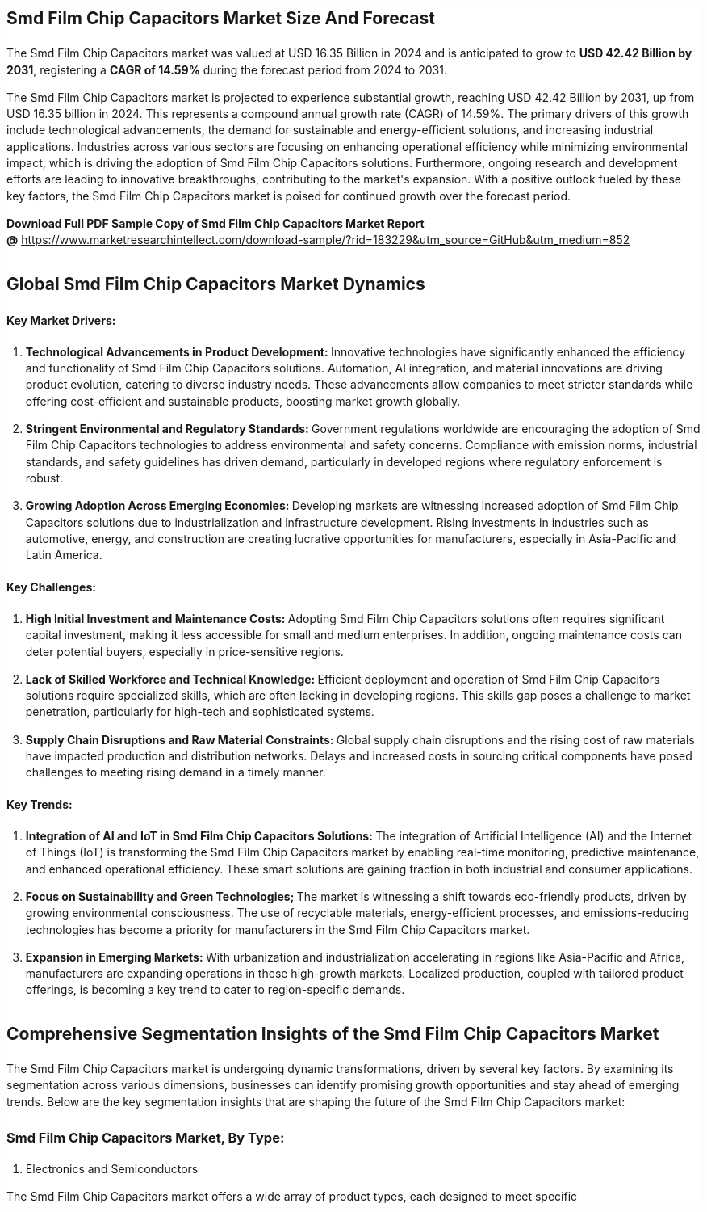 <h2>Smd Film Chip Capacitors Market Size And Forecast</h2><p>The Smd Film Chip Capacitors market was valued at USD 16.35 Billion in 2024 and is anticipated to grow to <strong>USD 42.42 Billion by 2031</strong>, registering a <strong>CAGR of 14.59%</strong> during the forecast period from 2024 to 2031.</p><p>The Smd Film Chip Capacitors market is projected to experience substantial growth, reaching USD 42.42 Billion by 2031, up from USD 16.35 billion in 2024. This represents a compound annual growth rate (CAGR) of 14.59%. The primary drivers of this growth include technological advancements, the demand for sustainable and energy-efficient solutions, and increasing industrial applications. Industries across various sectors are focusing on enhancing operational efficiency while minimizing environmental impact, which is driving the adoption of Smd Film Chip Capacitors solutions. Furthermore, ongoing research and development efforts are leading to innovative breakthroughs, contributing to the market's expansion. With a positive outlook fueled by these key factors, the Smd Film Chip Capacitors market is poised for continued growth over the forecast period.</p><p><strong>Download Full PDF Sample Copy of Smd Film Chip Capacitors Market Report @</strong>&nbsp;<a href="https://www.marketresearchintellect.com/download-sample/?rid=183229&amp;utm_source=GitHub&amp;utm_medium=852">https://www.marketresearchintellect.com/download-sample/?rid=183229&amp;utm_source=GitHub&amp;utm_medium=852</a></p><h2>Global Smd Film Chip Capacitors Market Dynamics</h2><h4><strong>Key Market Drivers:</strong></h4><ol><li><p><strong>Technological Advancements in Product Development:&nbsp;</strong>Innovative technologies have significantly enhanced the efficiency and functionality of Smd Film Chip Capacitors solutions. Automation, AI integration, and material innovations are driving product evolution, catering to diverse industry needs. These advancements allow companies to meet stricter standards while offering cost-efficient and sustainable products, boosting market growth globally.</p></li><li><p><strong>Stringent Environmental and Regulatory Standards:&nbsp;</strong>Government regulations worldwide are encouraging the adoption of Smd Film Chip Capacitors technologies to address environmental and safety concerns. Compliance with emission norms, industrial standards, and safety guidelines has driven demand, particularly in developed regions where regulatory enforcement is robust.</p></li><li><p><strong>Growing Adoption Across Emerging Economies:&nbsp;</strong>Developing markets are witnessing increased adoption of Smd Film Chip Capacitors solutions due to industrialization and infrastructure development. Rising investments in industries such as automotive, energy, and construction are creating lucrative opportunities for manufacturers, especially in Asia-Pacific and Latin America.</p></li></ol><h4><strong>Key Challenges:</strong></h4><ol><li><p><strong>High Initial Investment and Maintenance Costs:&nbsp;</strong>Adopting Smd Film Chip Capacitors solutions often requires significant capital investment, making it less accessible for small and medium enterprises. In addition, ongoing maintenance costs can deter potential buyers, especially in price-sensitive regions.</p></li><li><p><strong>Lack of Skilled Workforce and Technical Knowledge:&nbsp;</strong>Efficient deployment and operation of Smd Film Chip Capacitors solutions require specialized skills, which are often lacking in developing regions. This skills gap poses a challenge to market penetration, particularly for high-tech and sophisticated systems.</p></li><li><p><strong>Supply Chain Disruptions and Raw Material Constraints:&nbsp;</strong>Global supply chain disruptions and the rising cost of raw materials have impacted production and distribution networks. Delays and increased costs in sourcing critical components have posed challenges to meeting rising demand in a timely manner.</p></li></ol><h4><strong>Key Trends:</strong></h4><ol><li><p><strong>Integration of AI and IoT in Smd Film Chip Capacitors Solutions:&nbsp;</strong>The integration of Artificial Intelligence (AI) and the Internet of Things (IoT) is transforming the Smd Film Chip Capacitors market by enabling real-time monitoring, predictive maintenance, and enhanced operational efficiency. These smart solutions are gaining traction in both industrial and consumer applications.</p></li><li><p><strong>Focus on Sustainability and Green Technologies;&nbsp;</strong>The market is witnessing a shift towards eco-friendly products, driven by growing environmental consciousness. The use of recyclable materials, energy-efficient processes, and emissions-reducing technologies has become a priority for manufacturers in the Smd Film Chip Capacitors market.</p></li><li><p><strong>Expansion in Emerging Markets:&nbsp;</strong>With urbanization and industrialization accelerating in regions like Asia-Pacific and Africa, manufacturers are expanding operations in these high-growth markets. Localized production, coupled with tailored product offerings, is becoming a key trend to cater to region-specific demands.</p></li></ol><div class="article-main__content" data-test-id="publishing-text-block"><h2>Comprehensive Segmentation Insights of the Smd Film Chip Capacitors Market</h2><p>The Smd Film Chip Capacitors market is undergoing dynamic transformations, driven by several key factors. By examining its segmentation across various dimensions, businesses can identify promising growth opportunities and stay ahead of emerging trends. Below are the key segmentation insights that are shaping the future of the Smd Film Chip Capacitors market:</p><h3><strong>Smd Film Chip Capacitors Market, By Type:<br /></strong></h3><ol><li>Electronics and Semiconductors</li></ol><p>The Smd Film Chip Capacitors market offers a wide array of product types, each designed to meet specific